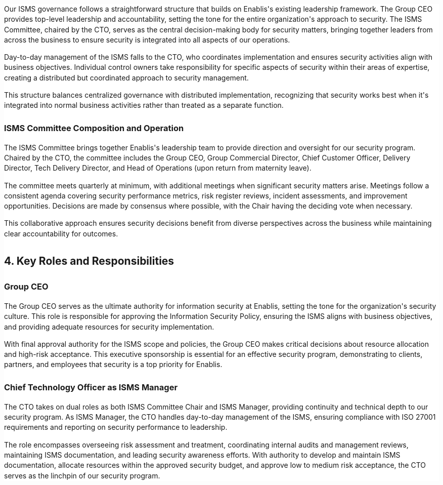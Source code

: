Our ISMS governance follows a straightforward structure that builds on Enablis's existing leadership framework. The Group CEO provides top-level leadership and accountability, setting the tone for the entire organization's approach to security. The ISMS Committee, chaired by the CTO, serves as the central decision-making body for security matters, bringing together leaders from across the business to ensure security is integrated into all aspects of our operations.

Day-to-day management of the ISMS falls to the CTO, who coordinates implementation and ensures security activities align with business objectives. Individual control owners take responsibility for specific aspects of security within their areas of expertise, creating a distributed but coordinated approach to security management.

This structure balances centralized governance with distributed implementation, recognizing that security works best when it's integrated into normal business activities rather than treated as a separate function.

### ISMS Committee Composition and Operation

The ISMS Committee brings together Enablis's leadership team to provide direction and oversight for our security program. Chaired by the CTO, the committee includes the Group CEO, Group Commercial Director, Chief Customer Officer, Delivery Director, Tech Delivery Director, and Head of Operations (upon return from maternity leave).

The committee meets quarterly at minimum, with additional meetings when significant security matters arise. Meetings follow a consistent agenda covering security performance metrics, risk register reviews, incident assessments, and improvement opportunities. Decisions are made by consensus where possible, with the Chair having the deciding vote when necessary.

This collaborative approach ensures security decisions benefit from diverse perspectives across the business while maintaining clear accountability for outcomes.

## 4. Key Roles and Responsibilities

### Group CEO

The Group CEO serves as the ultimate authority for information security at Enablis, setting the tone for the organization's security culture. This role is responsible for approving the Information Security Policy, ensuring the ISMS aligns with business objectives, and providing adequate resources for security implementation.

With final approval authority for the ISMS scope and policies, the Group CEO makes critical decisions about resource allocation and high-risk acceptance. This executive sponsorship is essential for an effective security program, demonstrating to clients, partners, and employees that security is a top priority for Enablis.

### Chief Technology Officer as ISMS Manager

The CTO takes on dual roles as both ISMS Committee Chair and ISMS Manager, providing continuity and technical depth to our security program. As ISMS Manager, the CTO handles day-to-day management of the ISMS, ensuring compliance with ISO 27001 requirements and reporting on security performance to leadership.

The role encompasses overseeing risk assessment and treatment, coordinating internal audits and management reviews, maintaining ISMS documentation, and leading security awareness efforts. With authority to develop and maintain ISMS documentation, allocate resources within the approved security budget, and approve low to medium risk acceptance, the CTO serves as the linchpin of our security program.
